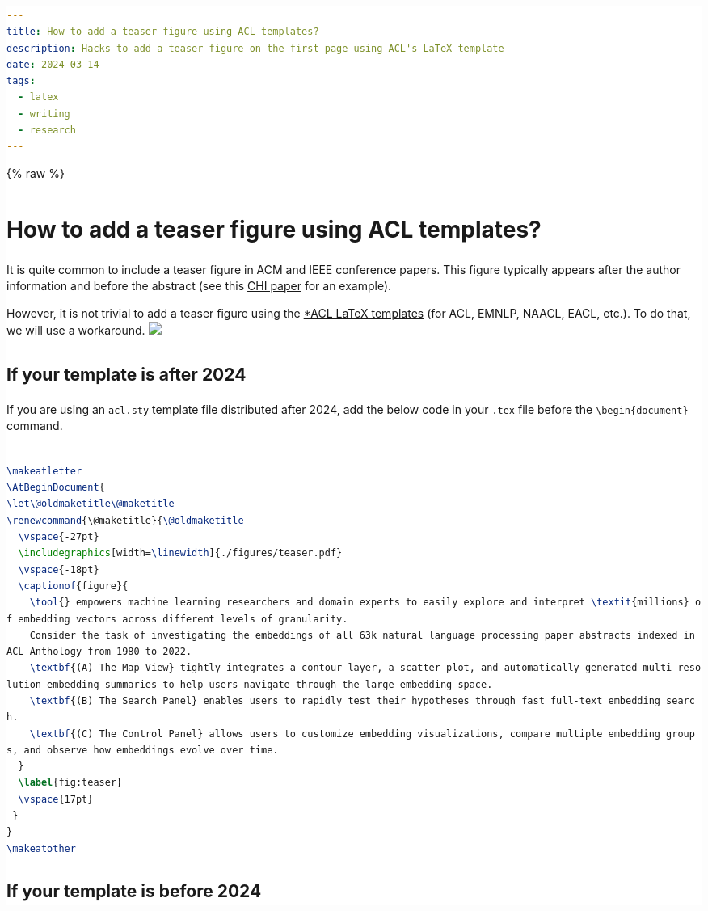```yaml
---
title: How to add a teaser figure using ACL templates?
description: Hacks to add a teaser figure on the first page using ACL's LaTeX template
date: 2024-03-14
tags:
  - latex
  - writing
  - research
---
```


{% raw %}

# How to add a teaser figure using ACL templates?

It is quite common to include a teaser figure in ACM and IEEE conference papers.
This figure typically appears after the author information and before the abstract (see this [CHI paper](https://arxiv.org/abs/2402.15350) for an example).

However, it is not trivial to add a teaser figure using the [\*ACL LaTeX templates](https://github.com/acl-org/acl-style-files/) (for ACL, EMNLP, NAACL, EACL, etc.). To do that, we will use a workaround.
<img width="100%" src="https://github.com/poloclub/wordflow/assets/15007159/15925a40-f443-41ad-a65f-c49613556d84"></img>

## If your template is after 2024

If you are using an `acl.sty` template file distributed after 2024, add the below code in your `.tex` file before the `\begin{document}` command.

```latex

\makeatletter
\AtBeginDocument{
\let\@oldmaketitle\@maketitle
\renewcommand{\@maketitle}{\@oldmaketitle
  \vspace{-27pt}
  \includegraphics[width=\linewidth]{./figures/teaser.pdf}
  \vspace{-18pt}
  \captionof{figure}{
    \tool{} empowers machine learning researchers and domain experts to easily explore and interpret \textit{millions} of embedding vectors across different levels of granularity.
    Consider the task of investigating the embeddings of all 63k natural language processing paper abstracts indexed in ACL Anthology from 1980 to 2022.
    \textbf{(A) The Map View} tightly integrates a contour layer, a scatter plot, and automatically-generated multi-resolution embedding summaries to help users navigate through the large embedding space.
    \textbf{(B) The Search Panel} enables users to rapidly test their hypotheses through fast full-text embedding search.
    \textbf{(C) The Control Panel} allows users to customize embedding visualizations, compare multiple embedding groups, and observe how embeddings evolve over time.
  }
  \label{fig:teaser}
  \vspace{17pt}
 }
}
\makeatother

```

## If your template is before 2024
